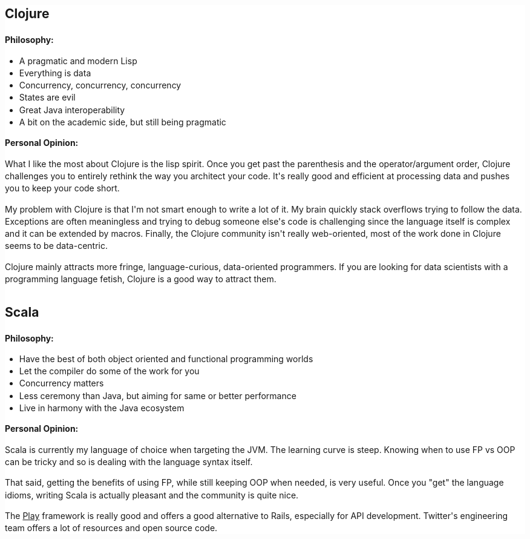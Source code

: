 ## Clojure

**Philosophy:**

* A pragmatic and modern Lisp
* Everything is data
* Concurrency, concurrency, concurrency
* States are evil
* Great Java interoperability
* A bit on the academic side, but still being pragmatic

**Personal Opinion:**

What I like the most about Clojure is the lisp
spirit.
Once you get past the parenthesis and the operator/argument order,
Clojure challenges you to entirely rethink the way you architect your code.
It's really good and efficient at processing data and pushes you to keep
your code short.

My problem with Clojure is that I'm not smart enough to write a lot of
it. My brain quickly stack overflows trying to follow the data.
Exceptions are often meaningless and trying to debug someone else's code is
challenging since the language itself is complex and it can be extended
by macros. Finally, the Clojure community isn't really web-oriented,
most of the work done in Clojure seems to be data-centric. 

Clojure mainly attracts more fringe, language-curious, data-oriented programmers. If you are looking for data scientists with a programming language fetish,
Clojure is a good way to attract them.

## Scala

**Philosophy:**

* Have the best of both object oriented and functional programming worlds
* Let the compiler do some of the work for you
* Concurrency matters
* Less ceremony than Java, but aiming for same or better performance
* Live in harmony with the Java ecosystem

**Personal Opinion:**

Scala is currently my language of choice when targeting the JVM. The learning curve is steep. Knowing
when to use FP vs OOP can be tricky and so is dealing with the
language syntax itself. 

That said, getting the benefits of using FP, while
still keeping OOP when needed, is very useful.
Once you "get" the language idioms, writing Scala is actually pleasant
and the community is quite nice. 

The [Play](http://www.playframework.com/) 
framework is really good and offers a good alternative to Rails,
especially for API development. Twitter's engineering team offers a lot of resources and open source code.
